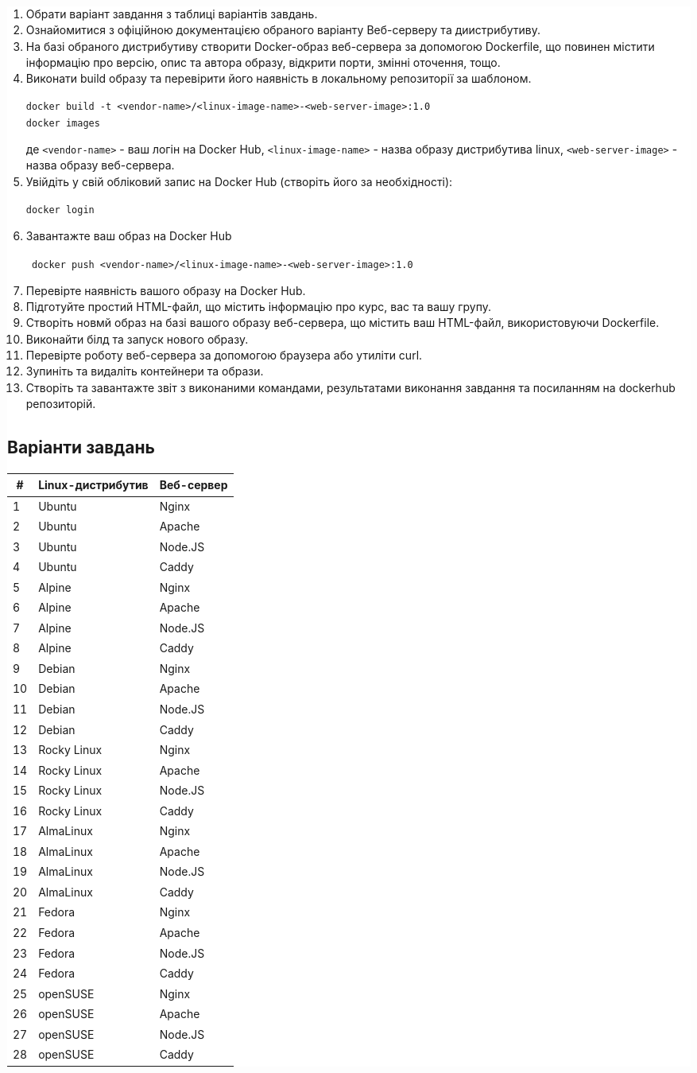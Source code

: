 1. Обрати варіант завдання з таблиці варіантів завдань.
2. Ознайомитися з офіційною документацією обраного варіанту Веб-серверу та диистрибутиву.
3. На базі обраного дистрибутиву створити Docker-образ веб-сервера за допомогою Dockerfile, що повинен містити інформацію про версію, опис та автора образу, відкрити порти, змінні оточення, тощо.
4. Виконати build образу та перевірити його наявність в локальному репозиторії за шаблоном.
    ```shell
    docker build -t <vendor-name>/<linux-image-name>-<web-server-image>:1.0
    docker images
    ```
    де `<vendor-name>` - ваш логін на Docker Hub,
    `<linux-image-name>` - назва образу дистрибутива linux,
    `<web-server-image>` - назва образу веб-сервера.
5. Увійдіть у свій обліковий запис на Docker Hub (створіть його за необхідності):
   ```shell
   docker login
   ```
5. Завантажте ваш образ на Docker Hub
   ```shell
    docker push <vendor-name>/<linux-image-name>-<web-server-image>:1.0
    ```
6. Перевірте наявність вашого образу на Docker Hub.
7. Підготуйте простий HTML-файл, що містить інформацію про курс, вас та вашу групу.
8. Створіть новмй образ на базі вашого образу веб-сервера, що містить ваш HTML-файл, використовуючи Dockerfile.
9. Виконайти білд та запуск нового образу.
10. Перевірте роботу веб-сервера за допомогою браузера або утиліти curl.
11. Зупиніть та видаліть контейнери та образи.
12. Створіть та завантажте звіт з виконаними командами, результатами виконання завдання та посиланням на dockerhub репозиторій.

## Варіанти завдань

| **#** | **Linux-дистрибутив** | **Веб-сервер** |
|-------|-----------------------|----------------|
| 1     | Ubuntu                | Nginx          |
| 2     | Ubuntu                | Apache         |
| 3     | Ubuntu                | Node.JS        |
| 4     | Ubuntu                | Caddy          |
| 5     | Alpine                | Nginx          |
| 6     | Alpine                | Apache         |
| 7     | Alpine                | Node.JS        |
| 8     | Alpine                | Caddy          |
| 9     | Debian                | Nginx          |
| 10    | Debian                | Apache         |
| 11    | Debian                | Node.JS        |
| 12    | Debian                | Caddy          |
| 13    | Rocky Linux           | Nginx          |
| 14    | Rocky Linux           | Apache         |
| 15    | Rocky Linux           | Node.JS        |
| 16    | Rocky Linux           | Caddy          |
| 17    | AlmaLinux             | Nginx          |
| 18    | AlmaLinux             | Apache         |
| 19    | AlmaLinux             | Node.JS        |
| 20    | AlmaLinux             | Caddy          |
| 21    | Fedora                | Nginx          |
| 22    | Fedora                | Apache         |
| 23    | Fedora                | Node.JS        |
| 24    | Fedora                | Caddy          |
| 25    | openSUSE              | Nginx          |
| 26    | openSUSE              | Apache         |
| 27    | openSUSE              | Node.JS        |
| 28    | openSUSE              | Caddy          |


   ```